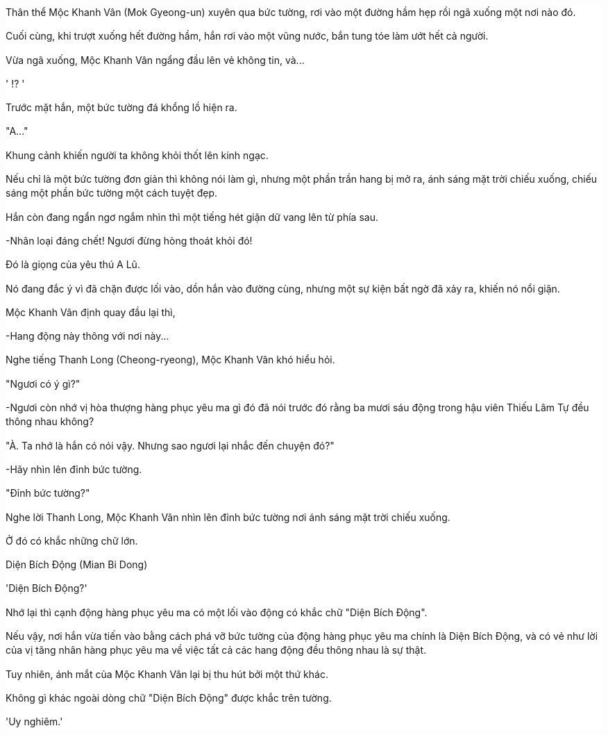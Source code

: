 Thân thể Mộc Khanh Vân (Mok Gyeong-un) xuyên qua bức tường, rơi vào một đường hầm hẹp rồi ngã xuống một nơi nào đó.

Cuối cùng, khi trượt xuống hết đường hầm, hắn rơi vào một vũng nước, bắn tung tóe làm ướt hết cả người.

Vừa ngã xuống, Mộc Khanh Vân ngẩng đầu lên vẻ không tin, và...

' !? '

Trước mặt hắn, một bức tường đá khổng lồ hiện ra.

"A..."

Khung cảnh khiến người ta không khỏi thốt lên kinh ngạc.

Nếu chỉ là một bức tường đơn giản thì không nói làm gì, nhưng một phần trần hang bị mở ra, ánh sáng mặt trời chiếu xuống, chiếu sáng một phần bức tường một cách tuyệt đẹp.

Hắn còn đang ngẩn ngơ ngắm nhìn thì một tiếng hét giận dữ vang lên từ phía sau.

-Nhân loại đáng chết! Ngươi đừng hòng thoát khỏi đó!

Đó là giọng của yêu thú A Lũ.

Nó đang đắc ý vì đã chặn được lối vào, dồn hắn vào đường cùng, nhưng một sự kiện bất ngờ đã xảy ra, khiến nó nổi giận.

Mộc Khanh Vân định quay đầu lại thì,

-Hang động này thông với nơi này...

Nghe tiếng Thanh Long (Cheong-ryeong), Mộc Khanh Vân khó hiểu hỏi.

"Ngươi có ý gì?"

-Ngươi còn nhớ vị hòa thượng hàng phục yêu ma gì đó đã nói trước đó rằng ba mươi sáu động trong hậu viên Thiếu Lâm Tự đều thông nhau không?

"À. Ta nhớ là hắn có nói vậy. Nhưng sao ngươi lại nhắc đến chuyện đó?"

-Hãy nhìn lên đỉnh bức tường.

"Đỉnh bức tường?"

Nghe lời Thanh Long, Mộc Khanh Vân nhìn lên đỉnh bức tường nơi ánh sáng mặt trời chiếu xuống.

Ở đó có khắc những chữ lớn.

Diện Bích Động (Mian Bi Dong)

'Diện Bích Động?'

Nhớ lại thì cạnh động hàng phục yêu ma có một lối vào động có khắc chữ "Diện Bích Động".

Nếu vậy, nơi hắn vừa tiến vào bằng cách phá vỡ bức tường của động hàng phục yêu ma chính là Diện Bích Động, và có vẻ như lời của vị tăng nhân hàng phục yêu ma về việc tất cả các hang động đều thông nhau là sự thật.

Tuy nhiên, ánh mắt của Mộc Khanh Vân lại bị thu hút bởi một thứ khác.

Không gì khác ngoài dòng chữ "Diện Bích Động" được khắc trên tường.

'Uy nghiêm.'
